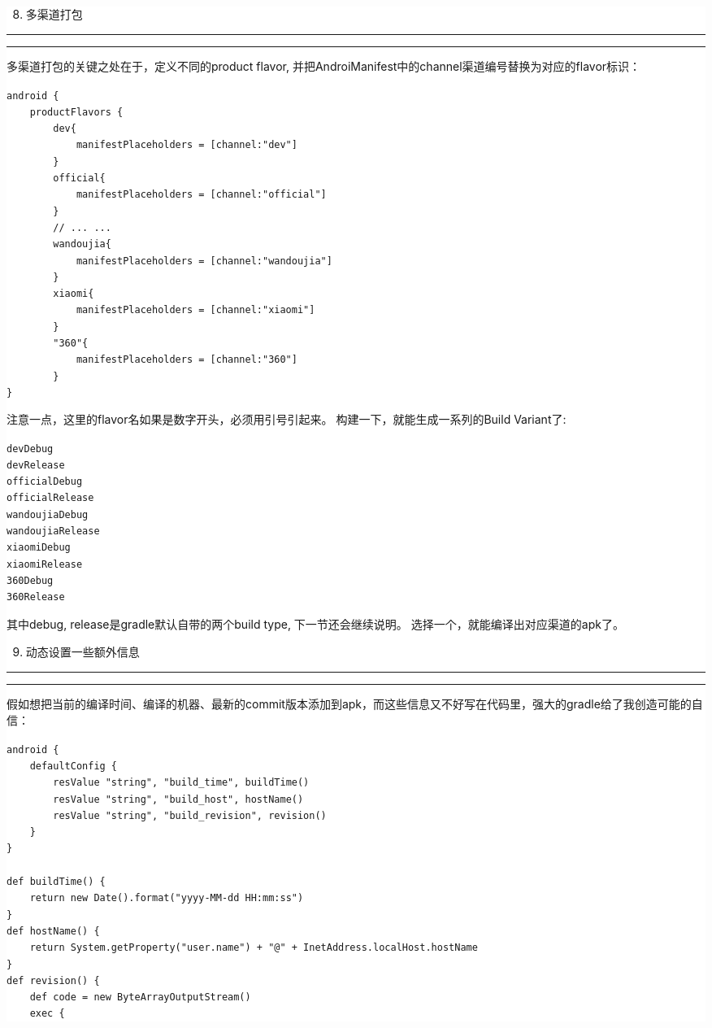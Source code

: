 8. 多渠道打包
-------------

---------- 
多渠道打包的关键之处在于，定义不同的product flavor, 并把AndroiManifest中的channel渠道编号替换为对应的flavor标识：
```
android {
    productFlavors {
        dev{
            manifestPlaceholders = [channel:"dev"]
        }
        official{
            manifestPlaceholders = [channel:"official"]
        }
        // ... ...
        wandoujia{
            manifestPlaceholders = [channel:"wandoujia"]
        }
        xiaomi{
            manifestPlaceholders = [channel:"xiaomi"]
        }
        "360"{
            manifestPlaceholders = [channel:"360"]
        }
}
```
注意一点，这里的flavor名如果是数字开头，必须用引号引起来。
构建一下，就能生成一系列的Build Variant了:

    devDebug
    devRelease
    officialDebug
    officialRelease
    wandoujiaDebug
    wandoujiaRelease
    xiaomiDebug
    xiaomiRelease
    360Debug
    360Release
其中debug, release是gradle默认自带的两个build type, 下一节还会继续说明。
选择一个，就能编译出对应渠道的apk了。    

9. 动态设置一些额外信息
-------------

----------     
假如想把当前的编译时间、编译的机器、最新的commit版本添加到apk，而这些信息又不好写在代码里，强大的gradle给了我创造可能的自信：
```
android {
    defaultConfig {
        resValue "string", "build_time", buildTime()
        resValue "string", "build_host", hostName()
        resValue "string", "build_revision", revision()
    }
}

def buildTime() {
    return new Date().format("yyyy-MM-dd HH:mm:ss")
}
def hostName() {
    return System.getProperty("user.name") + "@" + InetAddress.localHost.hostName
}
def revision() {
    def code = new ByteArrayOutputStream()
    exec {
```